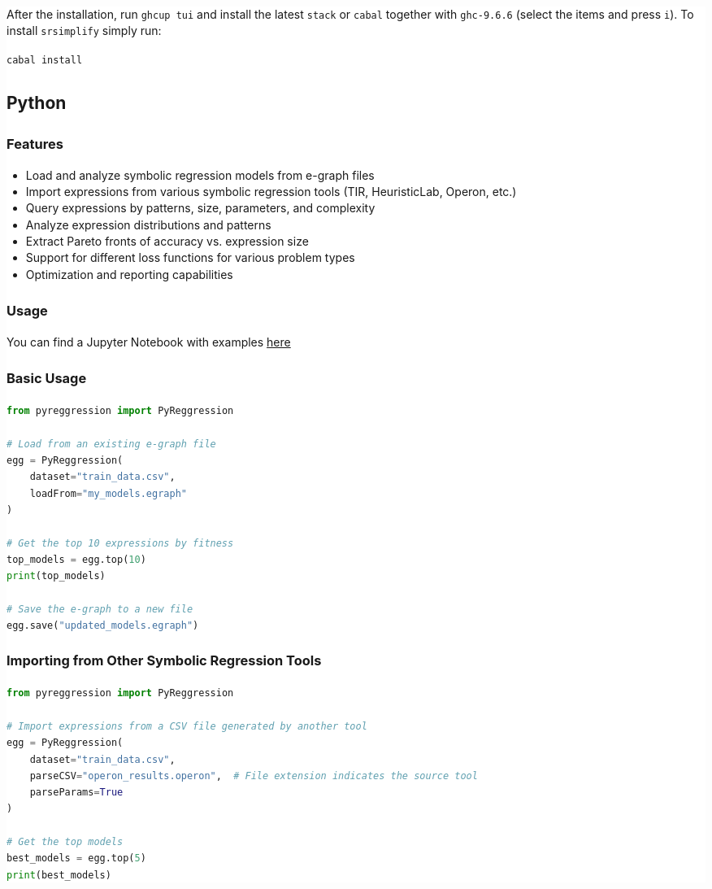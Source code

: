 After the installation, run `ghcup tui` and install the latest `stack` or `cabal` together with `ghc-9.6.6` (select the items and press `i`).
To install `srsimplify` simply run:

```bash 
cabal install
```

## Python

### Features

- Load and analyze symbolic regression models from e-graph files
- Import expressions from various symbolic regression tools (TIR, HeuristicLab, Operon, etc.)
- Query expressions by patterns, size, parameters, and complexity
- Analyze expression distributions and patterns
- Extract Pareto fronts of accuracy vs. expression size
- Support for different loss functions for various problem types
- Optimization and reporting capabilities

### Usage

You can find a Jupyter Notebook with examples [here](https://github.com/folivetti/pyreggression/tree/main/test)

### Basic Usage

```python
from pyreggression import PyReggression

# Load from an existing e-graph file
egg = PyReggression(
    dataset="train_data.csv", 
    loadFrom="my_models.egraph"
)

# Get the top 10 expressions by fitness
top_models = egg.top(10)
print(top_models)

# Save the e-graph to a new file
egg.save("updated_models.egraph")
```

### Importing from Other Symbolic Regression Tools

```python
from pyreggression import PyReggression

# Import expressions from a CSV file generated by another tool
egg = PyReggression(
    dataset="train_data.csv",
    parseCSV="operon_results.operon",  # File extension indicates the source tool
    parseParams=True
)

# Get the top models
best_models = egg.top(5)
print(best_models)
```
